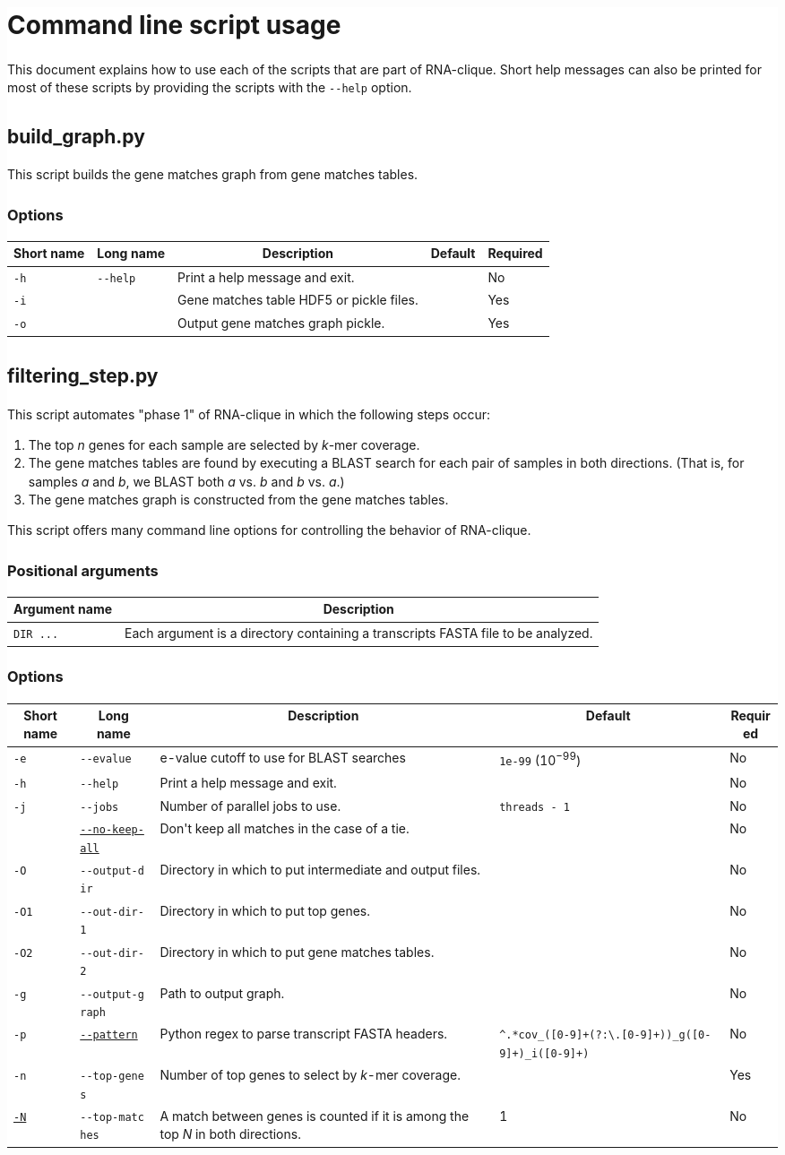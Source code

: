 # Command line script usage

This document explains how to use each of the scripts that are part of
RNA-clique. Short help messages can also be printed for most of these scripts by
providing the scripts with the `--help` option.

## build_graph.py

This script builds the gene matches graph from gene matches tables.

### Options

| Short name | Long name | Description                              | Default | Required |
|------------|-----------|------------------------------------------|---------|----------|
| `-h`       | `--help`  | Print a help message and exit.           |         | No       |
| `-i`       |           | Gene matches table HDF5 or pickle files. |         | Yes      |
| `-o`       |           | Output gene matches graph pickle.        |         | Yes      |


## filtering\_step.py

This script automates "phase 1" of RNA-clique in which the following steps
occur:

1. The top $n$ genes for each sample are selected by $k$-mer coverage.
2. The gene matches tables are found by executing a BLAST search for each pair
   of samples in both directions. (That is, for samples $a$ and $b$, we BLAST
   both $a$ vs. $b$ and $b$ vs. $a$.)
3. The gene matches graph is constructed from the gene matches tables.

This script offers many command line options for controlling the behavior of
RNA-clique.

### Positional arguments

| Argument name | Description                                                                      |
|---------------|----------------------------------------------------------------------------------|
| `DIR ...`     | Each argument is a directory containing a transcripts FASTA file to be analyzed. |

### Options

| Short name       | Long name                       | Description                                                                     | Default                                           | Required |
|------------------|---------------------------------|---------------------------------------------------------------------------------|---------------------------------------------------|----------|
| `-e`             | `--evalue`                      | e-value cutoff to use for BLAST searches                                        | `1e-99` ($10^{-99}$)                              | No       |
| `-h`             | `--help`                        | Print a help message and exit.                                                  |                                                   | No       |
| `-j`             | `--jobs`                        | Number of parallel jobs to use.                                                 | `threads - 1`                                     | No       |
|                  | [`--no-keep-all`](#keep-all) | Don't keep all matches in the case of a tie.                                    |                                                   | No       |
| `-O`             | `--output-dir`                  | Directory in which to put intermediate and output files.                        |                                                   | No       |
| `-O1`            | `--out-dir-1`                   | Directory in which to put top genes.                                            |                                                   | No       |
| `-O2`            | `--out-dir-2`                   | Directory in which to put gene matches tables.                                  |                                                   | No       |
| `-g`             | `--output-graph`                | Path to output graph.                                                           |                                                   | No       |
| `-p`             | [`--pattern`](#pattern)         | Python regex to parse transcript FASTA headers.                                 | `^.*cov_([0-9]+(?:\.[0-9]+))_g([0-9]+)_i([0-9]+)` | No       |
| `-n`             | `--top-genes`                   | Number of top genes to select by $k$-mer coverage.                              |                                                   | Yes      |
| [`-N`](#n-big-n) | `--top-matches`                 | A match between genes is counted if it is among the top $N$ in both directions. | 1                                                 | No       |